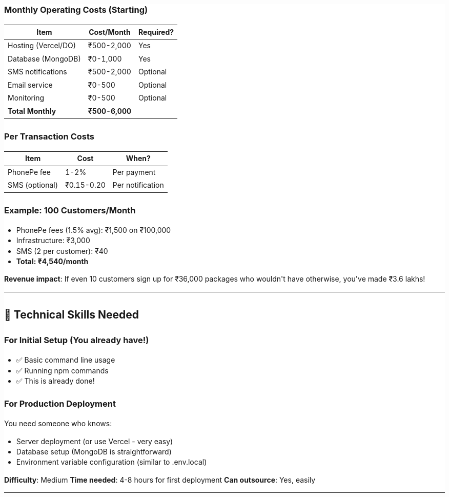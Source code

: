 ### Monthly Operating Costs (Starting)
| Item | Cost/Month | Required? |
|------|------------|-----------|
| Hosting (Vercel/DO) | ₹500-2,000 | Yes |
| Database (MongoDB) | ₹0-1,000 | Yes |
| SMS notifications | ₹500-2,000 | Optional |
| Email service | ₹0-500 | Optional |
| Monitoring | ₹0-500 | Optional |
| **Total Monthly** | **₹500-6,000** | |

### Per Transaction Costs
| Item | Cost | When? |
|------|------|-------|
| PhonePe fee | 1-2% | Per payment |
| SMS (optional) | ₹0.15-0.20 | Per notification |

### Example: 100 Customers/Month
- PhonePe fees (1.5% avg): ₹1,500 on ₹100,000
- Infrastructure: ₹3,000
- SMS (2 per customer): ₹40
- **Total: ₹4,540/month**

**Revenue impact**: If even 10 customers sign up for ₹36,000 packages who wouldn't have otherwise, you've made ₹3.6 lakhs!

---

## 🔧 Technical Skills Needed

### For Initial Setup (You already have!)
- ✅ Basic command line usage
- ✅ Running npm commands
- ✅ This is already done!

### For Production Deployment
You need someone who knows:
- Server deployment (or use Vercel - very easy)
- Database setup (MongoDB is straightforward)
- Environment variable configuration (similar to .env.local)

**Difficulty**: Medium
**Time needed**: 4-8 hours for first deployment
**Can outsource**: Yes, easily

---
